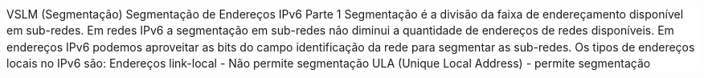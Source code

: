 VSLM (Segmentação)
Segmentação de Endereços IPv6 Parte 1
	Segmentação é a divisão da faixa de endereçamento disponível em sub-redes. Em redes IPv6
	a segmentação em sub-redes não diminui a quantidade de endereços de redes disponíveis.
	Em endereços IPv6 podemos aproveitar as bits do campo identificação da rede para segmentar as sub-redes. Os tipos de endereços locais no IPv6 são: 
		Endereços link-local - Não permite segmentação
		ULA (Unique Local Address) - permite segmentação

















